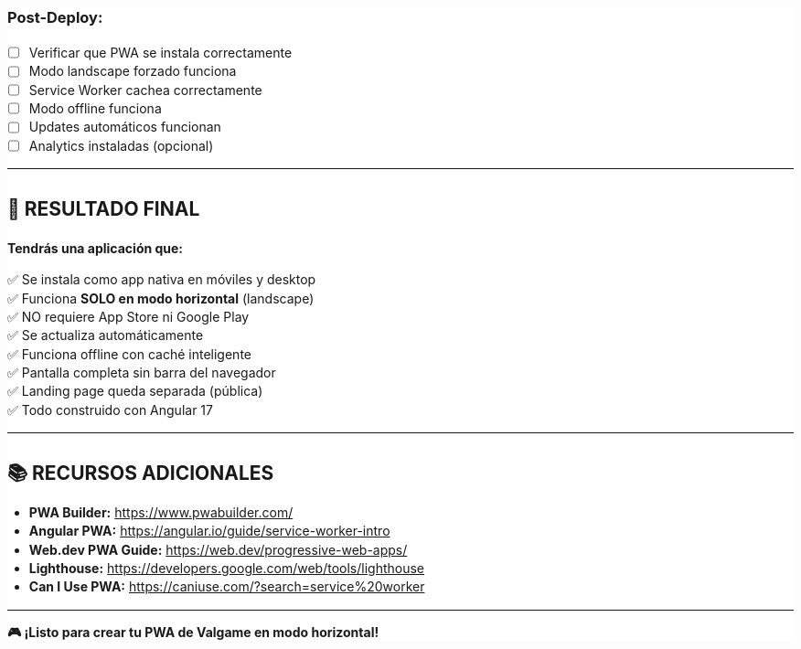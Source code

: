 ### **Post-Deploy:**

- [ ] Verificar que PWA se instala correctamente
- [ ] Modo landscape forzado funciona
- [ ] Service Worker cachea correctamente
- [ ] Modo offline funciona
- [ ] Updates automáticos funcionan
- [ ] Analytics instaladas (opcional)

---

## 🎉 RESULTADO FINAL

**Tendrás una aplicación que:**

✅ Se instala como app nativa en móviles y desktop  
✅ Funciona **SOLO en modo horizontal** (landscape)  
✅ NO requiere App Store ni Google Play  
✅ Se actualiza automáticamente  
✅ Funciona offline con caché inteligente  
✅ Pantalla completa sin barra del navegador  
✅ Landing page queda separada (pública)  
✅ Todo construido con Angular 17  

---

## 📚 RECURSOS ADICIONALES

- **PWA Builder:** https://www.pwabuilder.com/
- **Angular PWA:** https://angular.io/guide/service-worker-intro
- **Web.dev PWA Guide:** https://web.dev/progressive-web-apps/
- **Lighthouse:** https://developers.google.com/web/tools/lighthouse
- **Can I Use PWA:** https://caniuse.com/?search=service%20worker

---

**🎮 ¡Listo para crear tu PWA de Valgame en modo horizontal!**
